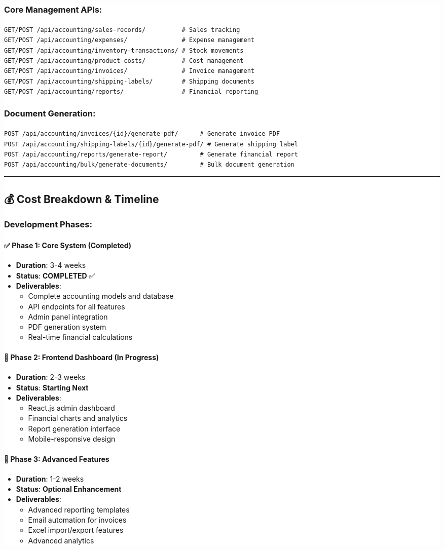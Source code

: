 ### **Core Management APIs:**
```
GET/POST /api/accounting/sales-records/          # Sales tracking
GET/POST /api/accounting/expenses/               # Expense management
GET/POST /api/accounting/inventory-transactions/ # Stock movements
GET/POST /api/accounting/product-costs/          # Cost management
GET/POST /api/accounting/invoices/               # Invoice management
GET/POST /api/accounting/shipping-labels/        # Shipping documents
GET/POST /api/accounting/reports/                # Financial reporting
```

### **Document Generation:**
```
POST /api/accounting/invoices/{id}/generate-pdf/      # Generate invoice PDF
POST /api/accounting/shipping-labels/{id}/generate-pdf/ # Generate shipping label
POST /api/accounting/reports/generate-report/         # Generate financial report
POST /api/accounting/bulk/generate-documents/         # Bulk document generation
```

---

## 💰 **Cost Breakdown & Timeline**

### **Development Phases:**

#### ✅ **Phase 1: Core System (Completed)**
- **Duration**: 3-4 weeks
- **Status**: **COMPLETED** ✅
- **Deliverables**:
  - Complete accounting models and database
  - API endpoints for all features
  - Admin panel integration
  - PDF generation system
  - Real-time financial calculations

#### 🔄 **Phase 2: Frontend Dashboard (In Progress)**
- **Duration**: 2-3 weeks
- **Status**: **Starting Next**
- **Deliverables**:
  - React.js admin dashboard
  - Financial charts and analytics
  - Report generation interface
  - Mobile-responsive design

#### 🔄 **Phase 3: Advanced Features**
- **Duration**: 1-2 weeks
- **Status**: **Optional Enhancement**
- **Deliverables**:
  - Advanced reporting templates
  - Email automation for invoices
  - Excel import/export features
  - Advanced analytics
